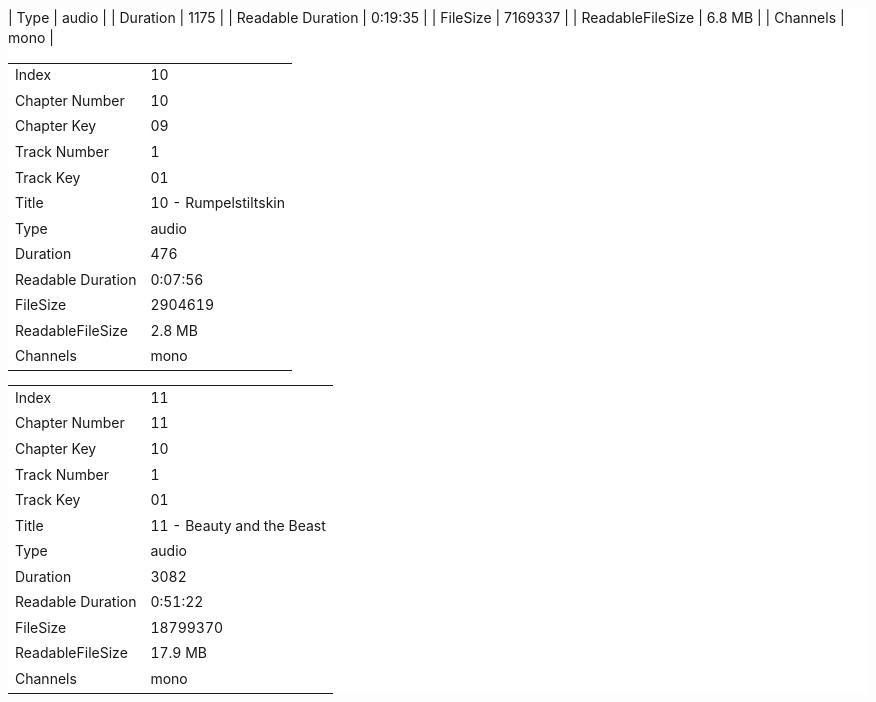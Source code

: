| Type | audio |
| Duration | 1175 |
| Readable Duration | 0:19:35 |
| FileSize | 7169337 |
| ReadableFileSize | 6.8 MB |
| Channels | mono |

|  |  |
| - | - |
| Index | 10 |
| Chapter Number | 10 |
| Chapter Key | 09 |
| Track Number | 1 |
| Track Key | 01 |
| Title | 10 - Rumpelstiltskin |
| Type | audio |
| Duration | 476 |
| Readable Duration | 0:07:56 |
| FileSize | 2904619 |
| ReadableFileSize | 2.8 MB |
| Channels | mono |

|  |  |
| - | - |
| Index | 11 |
| Chapter Number | 11 |
| Chapter Key | 10 |
| Track Number | 1 |
| Track Key | 01 |
| Title | 11 - Beauty and the Beast |
| Type | audio |
| Duration | 3082 |
| Readable Duration | 0:51:22 |
| FileSize | 18799370 |
| ReadableFileSize | 17.9 MB |
| Channels | mono |
